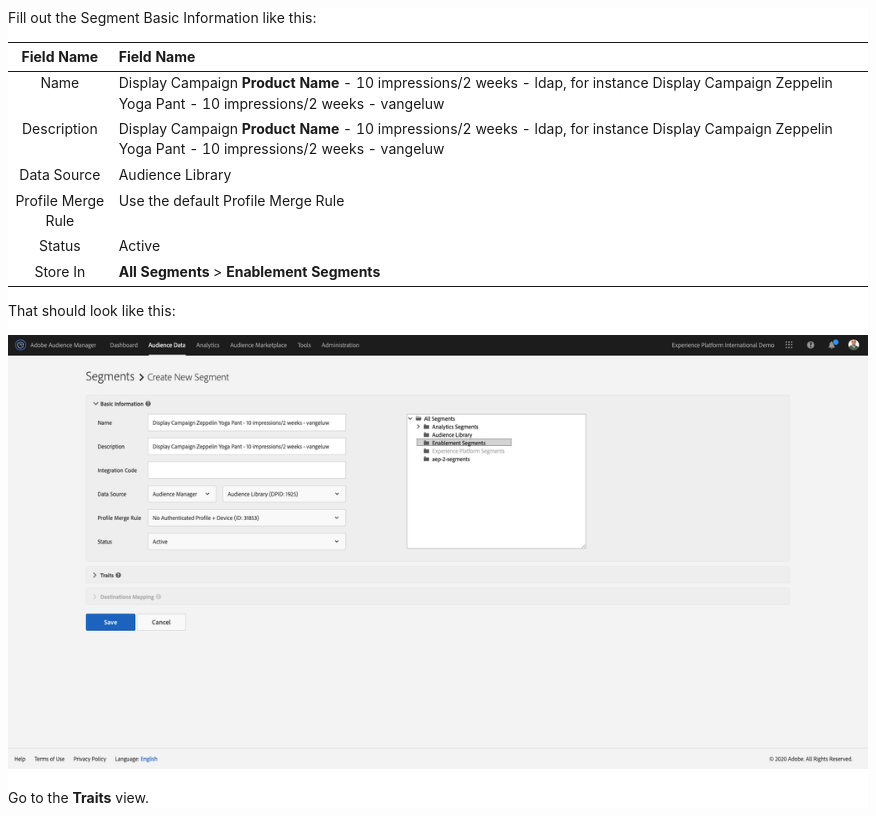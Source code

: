 Fill out the Segment Basic Information like this:

| Field Name              | Field Name              |
|:-----------------------:| :-----------------------|
| Name               | Display Campaign **Product Name** - 10 impressions/2 weeks - ldap, for instance Display Campaign Zeppelin Yoga Pant - 10 impressions/2 weeks - vangeluw|
| Description               | Display Campaign **Product Name** - 10 impressions/2 weeks - ldap, for instance Display Campaign Zeppelin Yoga Pant - 10 impressions/2 weeks - vangeluw|
| Data Source               | Audience Library             |
| Profile Merge Rule               | Use the default Profile Merge Rule            |
| Status               | Active           |
| Store In               | **All Segments** > **Enablement Segments**|

That should look like this:

![RTCDP](./images/aams4.png)

Go to the **Traits** view.
